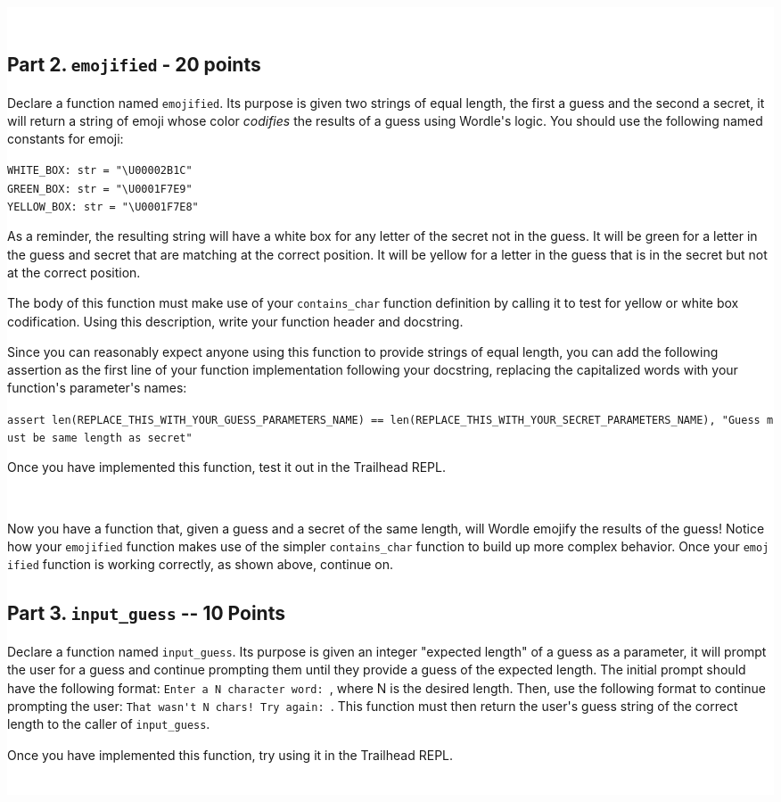 <img class="img-fluid" src="/static/exercises/ex03/contains_char.png" alt="">



## Part 2. `emojified` - 20 points

Declare a function named `emojified`. Its purpose is given two strings of equal length, the first a guess and the second a secret, it will return a string of emoji whose color _codifies_ the results of a guess using Wordle's logic. You should use the following named constants for emoji:

~~~ {.plaintext}
WHITE_BOX: str = "\U00002B1C"
GREEN_BOX: str = "\U0001F7E9"
YELLOW_BOX: str = "\U0001F7E8"
~~~

As a reminder, the resulting string will have a white box for any letter of the secret not in the guess. It will be green for a letter in the guess and secret that are matching at the correct position. It will be yellow for a letter in the guess that is in the secret but not at the correct position.

The body of this function must make use of your `contains_char` function definition by calling it to test for yellow or white box codification. Using this description, write your function header and docstring.

Since you can reasonably expect anyone using this function to provide strings of equal length, you can add the following assertion as the first line of your function implementation following your docstring, replacing the capitalized words with your function's parameter's names:

`assert len(REPLACE_THIS_WITH_YOUR_GUESS_PARAMETERS_NAME) == len(REPLACE_THIS_WITH_YOUR_SECRET_PARAMETERS_NAME), "Guess must be same length as secret"`

Once you have implemented this function, test it out in the Trailhead REPL.

<img class="img-fluid" src="/static/exercises/ex03/emojified.png" alt="">



Now you have a function that, given a guess and a secret of the same length, will Wordle emojify the results of the guess! Notice how your `emojified` function makes use of the simpler `contains_char` function to build up more complex behavior. Once your `emojified` function is working correctly, as shown above, continue on.

## Part 3. `input_guess` -- 10 Points

Declare a function named `input_guess`. Its purpose is given an integer "expected length" of a guess as a parameter, it will prompt the user for a guess and continue prompting them until they provide a guess of the expected length. The initial prompt should have the following format: `Enter a N character word: `, where N is the desired length. Then, use the following format to continue prompting the user: `That wasn't N chars! Try again: `. This function must then return the user's guess string of the correct length to the caller of `input_guess`.

Once you have implemented this function, try using it in the Trailhead REPL.

<img class="img-fluid" src="/static/exercises/ex03/input_guess.png" alt="">
